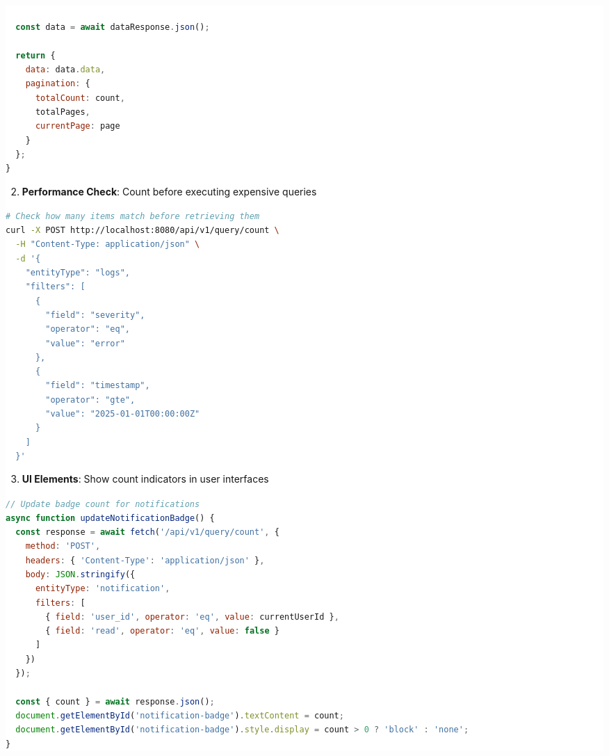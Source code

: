 ```javascript

  const data = await dataResponse.json();

  return {
    data: data.data,
    pagination: {
      totalCount: count,
      totalPages,
      currentPage: page
    }
  };
}
```

2. **Performance Check**: Count before executing expensive queries

```bash
# Check how many items match before retrieving them
curl -X POST http://localhost:8080/api/v1/query/count \
  -H "Content-Type: application/json" \
  -d '{
    "entityType": "logs",
    "filters": [
      {
        "field": "severity",
        "operator": "eq",
        "value": "error"
      },
      {
        "field": "timestamp",
        "operator": "gte",
        "value": "2025-01-01T00:00:00Z"
      }
    ]
  }'
```

3. **UI Elements**: Show count indicators in user interfaces

```javascript
// Update badge count for notifications
async function updateNotificationBadge() {
  const response = await fetch('/api/v1/query/count', {
    method: 'POST',
    headers: { 'Content-Type': 'application/json' },
    body: JSON.stringify({
      entityType: 'notification',
      filters: [
        { field: 'user_id', operator: 'eq', value: currentUserId },
        { field: 'read', operator: 'eq', value: false }
      ]
    })
  });

  const { count } = await response.json();
  document.getElementById('notification-badge').textContent = count;
  document.getElementById('notification-badge').style.display = count > 0 ? 'block' : 'none';
}
```
